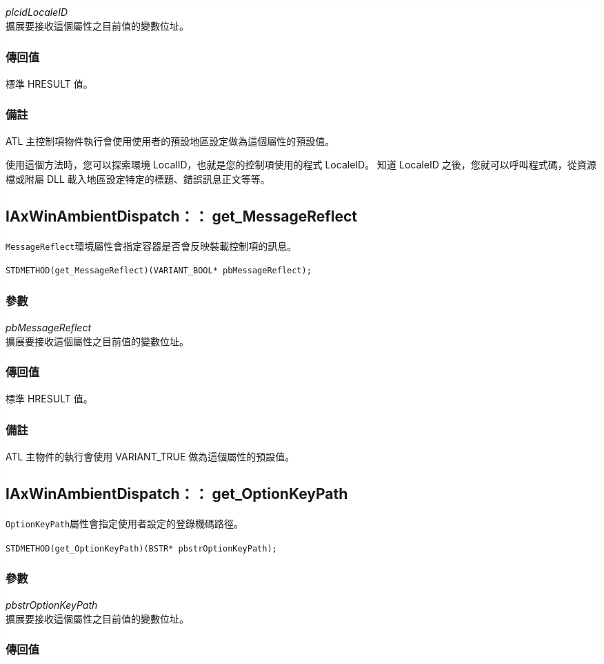 *plcidLocaleID*<br/>
擴展要接收這個屬性之目前值的變數位址。

### <a name="return-value"></a>傳回值

標準 HRESULT 值。

### <a name="remarks"></a>備註

ATL 主控制項物件執行會使用使用者的預設地區設定做為這個屬性的預設值。

使用這個方法時，您可以探索環境 LocalID，也就是您的控制項使用的程式 LocaleID。 知道 LocaleID 之後，您就可以呼叫程式碼，從資源檔或附屬 DLL 載入地區設定特定的標題、錯誤訊息正文等等。

## <a name="iaxwinambientdispatchget_messagereflect"></a><a name="get_messagereflect"></a> IAxWinAmbientDispatch：： get_MessageReflect

`MessageReflect`環境屬性會指定容器是否會反映裝載控制項的訊息。

```
STDMETHOD(get_MessageReflect)(VARIANT_BOOL* pbMessageReflect);
```

### <a name="parameters"></a>參數

*pbMessageReflect*<br/>
擴展要接收這個屬性之目前值的變數位址。

### <a name="return-value"></a>傳回值

標準 HRESULT 值。

### <a name="remarks"></a>備註

ATL 主物件的執行會使用 VARIANT_TRUE 做為這個屬性的預設值。

## <a name="iaxwinambientdispatchget_optionkeypath"></a><a name="get_optionkeypath"></a> IAxWinAmbientDispatch：： get_OptionKeyPath

`OptionKeyPath`屬性會指定使用者設定的登錄機碼路徑。

```
STDMETHOD(get_OptionKeyPath)(BSTR* pbstrOptionKeyPath);
```

### <a name="parameters"></a>參數

*pbstrOptionKeyPath*<br/>
擴展要接收這個屬性之目前值的變數位址。

### <a name="return-value"></a>傳回值
